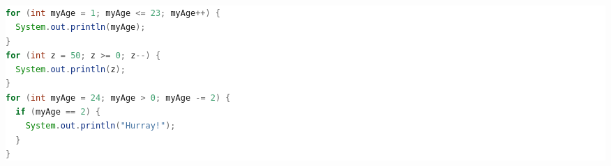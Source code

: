 ```java
for (int myAge = 1; myAge <= 23; myAge++) {
  System.out.println(myAge);
}
for (int z = 50; z >= 0; z--) {
  System.out.println(z);
}
for (int myAge = 24; myAge > 0; myAge -= 2) {
  if (myAge == 2) {
    System.out.println("Hurray!");
  } 
}

```

